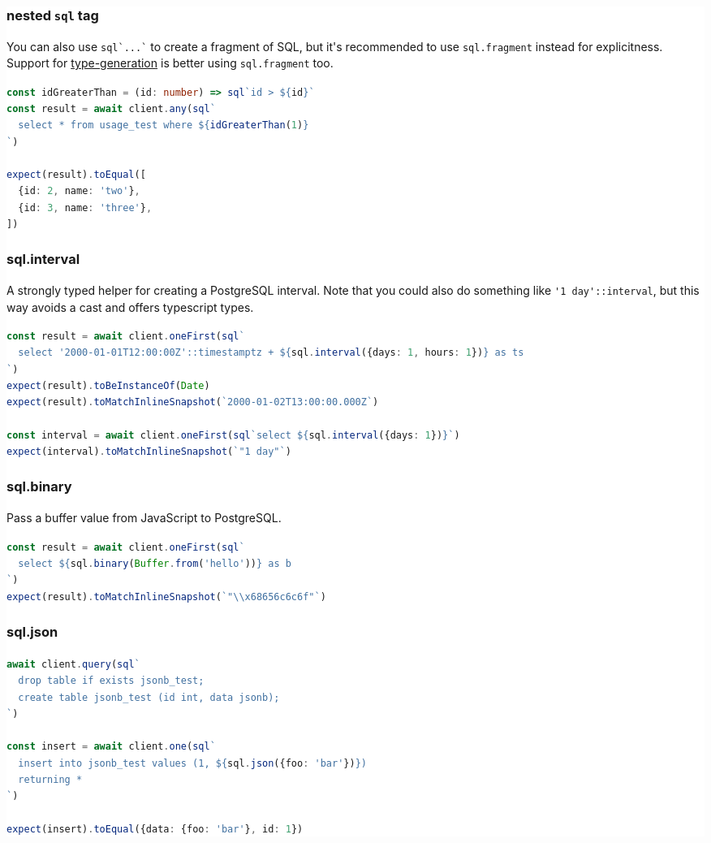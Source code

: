 ### nested `sql` tag

You can also use `` sql`...` `` to create a fragment of SQL, but it's recommended to use `sql.fragment` instead for explicitness. Support for [type-generation](/packages/typegen) is better using `sql.fragment` too.

```typescript
const idGreaterThan = (id: number) => sql`id > ${id}`
const result = await client.any(sql`
  select * from usage_test where ${idGreaterThan(1)}
`)

expect(result).toEqual([
  {id: 2, name: 'two'},
  {id: 3, name: 'three'},
])
```

### sql.interval

A strongly typed helper for creating a PostgreSQL interval. Note that you could also do something like `'1 day'::interval`, but this way avoids a cast and offers typescript types.

```typescript
const result = await client.oneFirst(sql`
  select '2000-01-01T12:00:00Z'::timestamptz + ${sql.interval({days: 1, hours: 1})} as ts
`)
expect(result).toBeInstanceOf(Date)
expect(result).toMatchInlineSnapshot(`2000-01-02T13:00:00.000Z`)

const interval = await client.oneFirst(sql`select ${sql.interval({days: 1})}`)
expect(interval).toMatchInlineSnapshot(`"1 day"`)
```

### sql.binary

Pass a buffer value from JavaScript to PostgreSQL.

```typescript
const result = await client.oneFirst(sql`
  select ${sql.binary(Buffer.from('hello'))} as b
`)
expect(result).toMatchInlineSnapshot(`"\\x68656c6c6f"`)
```

### sql.json

```typescript
await client.query(sql`
  drop table if exists jsonb_test;
  create table jsonb_test (id int, data jsonb);
`)

const insert = await client.one(sql`
  insert into jsonb_test values (1, ${sql.json({foo: 'bar'})})
  returning *
`)

expect(insert).toEqual({data: {foo: 'bar'}, id: 1})
```
